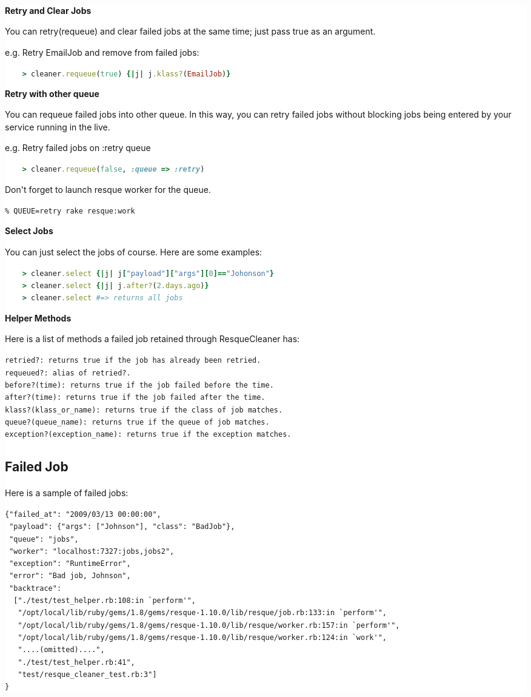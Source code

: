 **Retry and Clear Jobs**

You can retry(requeue) and clear failed jobs at the same time; just pass true
as an argument. 

e.g. Retry EmailJob and remove from failed jobs:

```ruby
    > cleaner.requeue(true) {|j| j.klass?(EmailJob)}
```

**Retry with other queue**

You can requeue failed jobs into other queue. In this way, you can retry failed
jobs without blocking jobs being entered by your service running in the live.

e.g. Retry failed jobs on :retry queue

```ruby
    > cleaner.requeue(false, :queue => :retry)
```

Don't forget to launch resque worker for the queue.

    % QUEUE=retry rake resque:work

**Select Jobs**

You can just select the jobs of course. Here are some examples:

```ruby
    > cleaner.select {|j| j["payload"]["args"][0]=="Johonson"}
    > cleaner.select {|j| j.after?(2.days.ago)}
    > cleaner.select #=> returns all jobs
```

**Helper Methods**

Here is a list of methods a failed job retained through ResqueCleaner has:

    retried?: returns true if the job has already been retried.
    requeued?: alias of retried?.
    before?(time): returns true if the job failed before the time.
    after?(time): returns true if the job failed after the time.
    klass?(klass_or_name): returns true if the class of job matches.
    queue?(queue_name): returns true if the queue of job matches.
    exception?(exception_name): returns true if the exception matches.


Failed Job
-----------

Here is a sample of failed jobs:

    {"failed_at": "2009/03/13 00:00:00",
     "payload": {"args": ["Johnson"], "class": "BadJob"},
     "queue": "jobs",
     "worker": "localhost:7327:jobs,jobs2",
     "exception": "RuntimeError",
     "error": "Bad job, Johnson",
     "backtrace": 
      ["./test/test_helper.rb:108:in `perform'",
       "/opt/local/lib/ruby/gems/1.8/gems/resque-1.10.0/lib/resque/job.rb:133:in `perform'",
       "/opt/local/lib/ruby/gems/1.8/gems/resque-1.10.0/lib/resque/worker.rb:157:in `perform'",
       "/opt/local/lib/ruby/gems/1.8/gems/resque-1.10.0/lib/resque/worker.rb:124:in `work'",
       "....(omitted)....",
       "./test/test_helper.rb:41",
       "test/resque_cleaner_test.rb:3"]
    }
